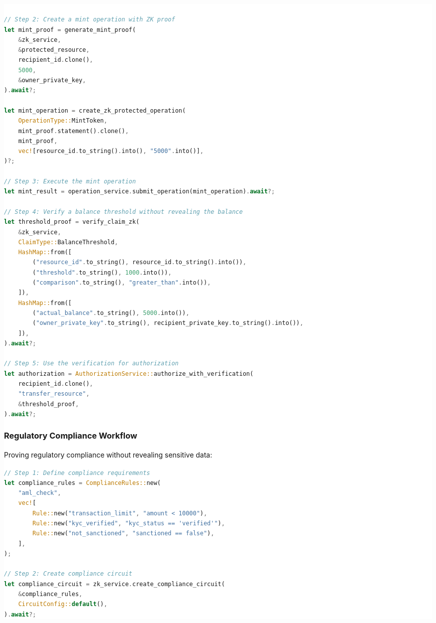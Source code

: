```rust

// Step 2: Create a mint operation with ZK proof
let mint_proof = generate_mint_proof(
    &zk_service,
    &protected_resource,
    recipient_id.clone(),
    5000,
    &owner_private_key,
).await?;

let mint_operation = create_zk_protected_operation(
    OperationType::MintToken,
    mint_proof.statement().clone(),
    mint_proof,
    vec![resource_id.to_string().into(), "5000".into()],
)?;

// Step 3: Execute the mint operation
let mint_result = operation_service.submit_operation(mint_operation).await?;

// Step 4: Verify a balance threshold without revealing the balance
let threshold_proof = verify_claim_zk(
    &zk_service,
    ClaimType::BalanceThreshold,
    HashMap::from([
        ("resource_id".to_string(), resource_id.to_string().into()),
        ("threshold".to_string(), 1000.into()),
        ("comparison".to_string(), "greater_than".into()),
    ]),
    HashMap::from([
        ("actual_balance".to_string(), 5000.into()),
        ("owner_private_key".to_string(), recipient_private_key.to_string().into()),
    ]),
).await?;

// Step 5: Use the verification for authorization
let authorization = AuthorizationService::authorize_with_verification(
    recipient_id.clone(),
    "transfer_resource",
    &threshold_proof,
).await?;
```

### Regulatory Compliance Workflow

Proving regulatory compliance without revealing sensitive data:

```rust
// Step 1: Define compliance requirements
let compliance_rules = ComplianceRules::new(
    "aml_check",
    vec![
        Rule::new("transaction_limit", "amount < 10000"),
        Rule::new("kyc_verified", "kyc_status == 'verified'"),
        Rule::new("not_sanctioned", "sanctioned == false"),
    ],
);

// Step 2: Create compliance circuit
let compliance_circuit = zk_service.create_compliance_circuit(
    &compliance_rules,
    CircuitConfig::default(),
).await?;

```